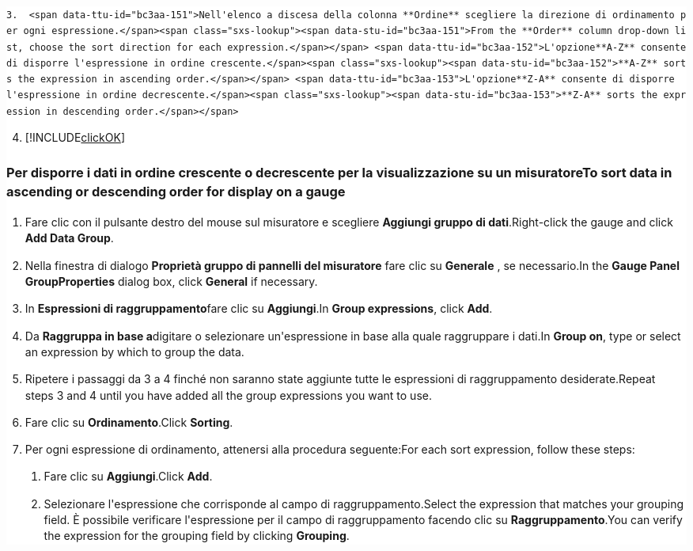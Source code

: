     3.  <span data-ttu-id="bc3aa-151">Nell'elenco a discesa della colonna **Ordine** scegliere la direzione di ordinamento per ogni espressione.</span><span class="sxs-lookup"><span data-stu-id="bc3aa-151">From the **Order** column drop-down list, choose the sort direction for each expression.</span></span> <span data-ttu-id="bc3aa-152">L'opzione**A-Z** consente di disporre l'espressione in ordine crescente.</span><span class="sxs-lookup"><span data-stu-id="bc3aa-152">**A-Z** sorts the expression in ascending order.</span></span> <span data-ttu-id="bc3aa-153">L'opzione**Z-A** consente di disporre l'espressione in ordine decrescente.</span><span class="sxs-lookup"><span data-stu-id="bc3aa-153">**Z-A** sorts the expression in descending order.</span></span>  
  
4.  [!INCLUDE[clickOK](../../includes/clickok-md.md)]  
  
### <a name="to-sort-data-in-ascending-or-descending-order-for-display-on-a-gauge"></a><span data-ttu-id="bc3aa-154">Per disporre i dati in ordine crescente o decrescente per la visualizzazione su un misuratore</span><span class="sxs-lookup"><span data-stu-id="bc3aa-154">To sort data in ascending or descending order for display on a gauge</span></span>  
  
1.  <span data-ttu-id="bc3aa-155">Fare clic con il pulsante destro del mouse sul misuratore e scegliere **Aggiungi gruppo di dati**.</span><span class="sxs-lookup"><span data-stu-id="bc3aa-155">Right-click the gauge and click **Add Data Group**.</span></span>  
  
2.  <span data-ttu-id="bc3aa-156">Nella finestra di dialogo **Proprietà gruppo di pannelli del misuratore** fare clic su **Generale** , se necessario.</span><span class="sxs-lookup"><span data-stu-id="bc3aa-156">In the **Gauge Panel GroupProperties** dialog box, click **General** if necessary.</span></span>  
  
3.  <span data-ttu-id="bc3aa-157">In **Espressioni di raggruppamento**fare clic su **Aggiungi**.</span><span class="sxs-lookup"><span data-stu-id="bc3aa-157">In **Group expressions**, click **Add**.</span></span>  
  
4.  <span data-ttu-id="bc3aa-158">Da **Raggruppa in base a**digitare o selezionare un'espressione in base alla quale raggruppare i dati.</span><span class="sxs-lookup"><span data-stu-id="bc3aa-158">In **Group on**, type or select an expression by which to group the data.</span></span>  
  
5.  <span data-ttu-id="bc3aa-159">Ripetere i passaggi da 3 a 4 finché non saranno state aggiunte tutte le espressioni di raggruppamento desiderate.</span><span class="sxs-lookup"><span data-stu-id="bc3aa-159">Repeat steps 3 and 4 until you have added all the group expressions you want to use.</span></span>  
  
6.  <span data-ttu-id="bc3aa-160">Fare clic su **Ordinamento**.</span><span class="sxs-lookup"><span data-stu-id="bc3aa-160">Click **Sorting**.</span></span>  
  
7.  <span data-ttu-id="bc3aa-161">Per ogni espressione di ordinamento, attenersi alla procedura seguente:</span><span class="sxs-lookup"><span data-stu-id="bc3aa-161">For each sort expression, follow these steps:</span></span>  
  
    1.  <span data-ttu-id="bc3aa-162">Fare clic su **Aggiungi**.</span><span class="sxs-lookup"><span data-stu-id="bc3aa-162">Click **Add**.</span></span>  
  
    2.  <span data-ttu-id="bc3aa-163">Selezionare l'espressione che corrisponde al campo di raggruppamento.</span><span class="sxs-lookup"><span data-stu-id="bc3aa-163">Select the expression that matches your grouping field.</span></span> <span data-ttu-id="bc3aa-164">È possibile verificare l'espressione per il campo di raggruppamento facendo clic su **Raggruppamento**.</span><span class="sxs-lookup"><span data-stu-id="bc3aa-164">You can verify the expression for the grouping field by clicking **Grouping**.</span></span>  
  